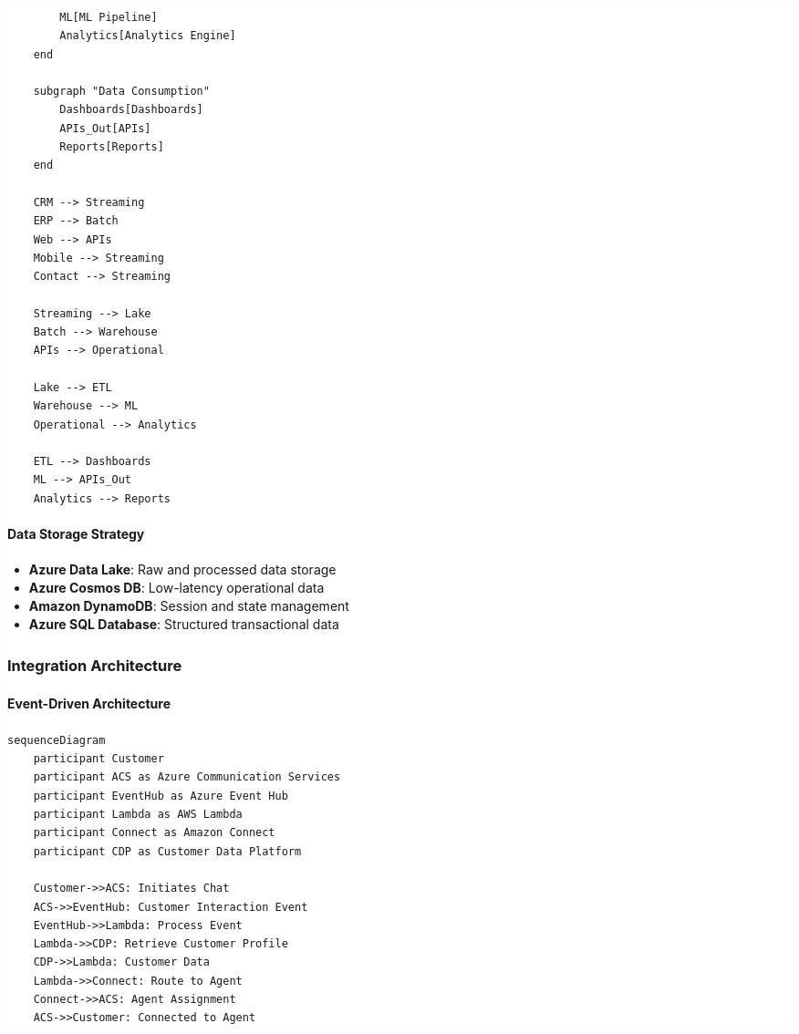 ```mermaid
        ML[ML Pipeline]
        Analytics[Analytics Engine]
    end

    subgraph "Data Consumption"
        Dashboards[Dashboards]
        APIs_Out[APIs]
        Reports[Reports]
    end

    CRM --> Streaming
    ERP --> Batch
    Web --> APIs
    Mobile --> Streaming
    Contact --> Streaming

    Streaming --> Lake
    Batch --> Warehouse
    APIs --> Operational

    Lake --> ETL
    Warehouse --> ML
    Operational --> Analytics

    ETL --> Dashboards
    ML --> APIs_Out
    Analytics --> Reports
```

#### Data Storage Strategy
- **Azure Data Lake**: Raw and processed data storage
- **Azure Cosmos DB**: Low-latency operational data
- **Amazon DynamoDB**: Session and state management
- **Azure SQL Database**: Structured transactional data

### Integration Architecture

#### Event-Driven Architecture
```mermaid
sequenceDiagram
    participant Customer
    participant ACS as Azure Communication Services
    participant EventHub as Azure Event Hub
    participant Lambda as AWS Lambda
    participant Connect as Amazon Connect
    participant CDP as Customer Data Platform

    Customer->>ACS: Initiates Chat
    ACS->>EventHub: Customer Interaction Event
    EventHub->>Lambda: Process Event
    Lambda->>CDP: Retrieve Customer Profile
    CDP->>Lambda: Customer Data
    Lambda->>Connect: Route to Agent
    Connect->>ACS: Agent Assignment
    ACS->>Customer: Connected to Agent
```
